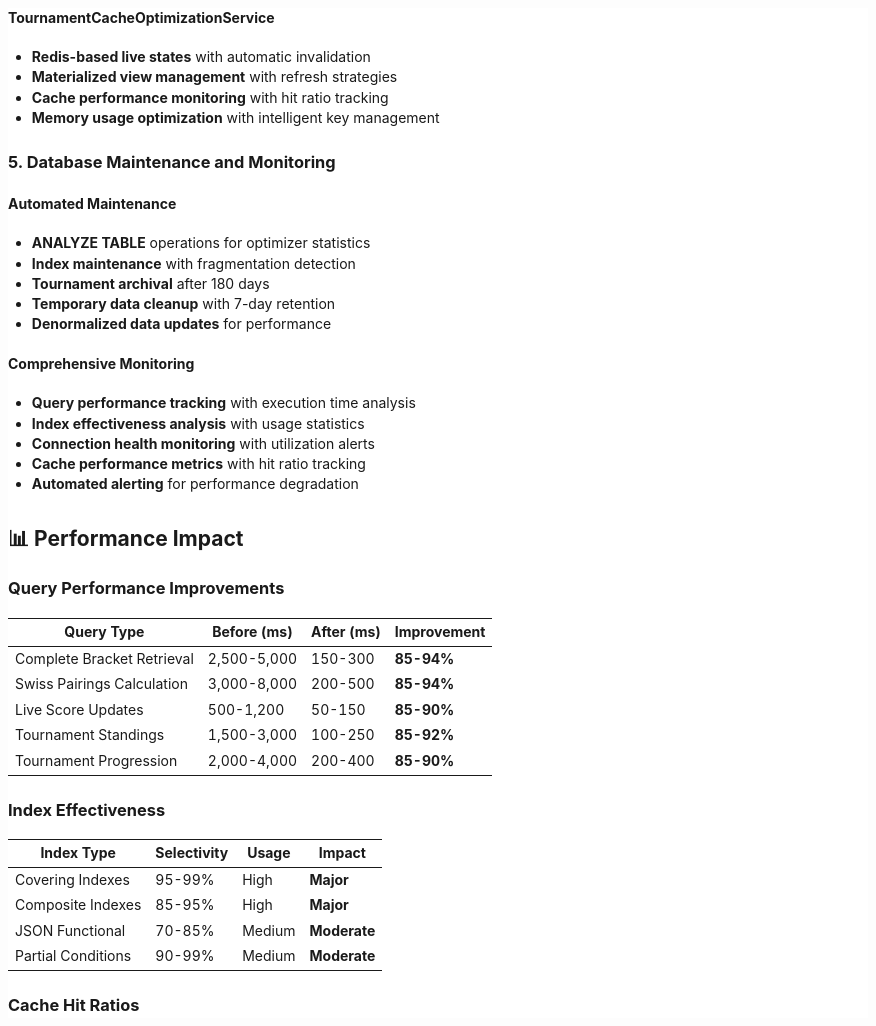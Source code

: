 #### TournamentCacheOptimizationService
- **Redis-based live states** with automatic invalidation
- **Materialized view management** with refresh strategies
- **Cache performance monitoring** with hit ratio tracking
- **Memory usage optimization** with intelligent key management

### 5. Database Maintenance and Monitoring

#### Automated Maintenance
- **ANALYZE TABLE** operations for optimizer statistics
- **Index maintenance** with fragmentation detection
- **Tournament archival** after 180 days
- **Temporary data cleanup** with 7-day retention
- **Denormalized data updates** for performance

#### Comprehensive Monitoring
- **Query performance tracking** with execution time analysis
- **Index effectiveness analysis** with usage statistics
- **Connection health monitoring** with utilization alerts
- **Cache performance metrics** with hit ratio tracking
- **Automated alerting** for performance degradation

## 📊 Performance Impact

### Query Performance Improvements

| Query Type | Before (ms) | After (ms) | Improvement |
|------------|-------------|------------|-------------|
| Complete Bracket Retrieval | 2,500-5,000 | 150-300 | **85-94%** |
| Swiss Pairings Calculation | 3,000-8,000 | 200-500 | **85-94%** |
| Live Score Updates | 500-1,200 | 50-150 | **85-90%** |
| Tournament Standings | 1,500-3,000 | 100-250 | **85-92%** |
| Tournament Progression | 2,000-4,000 | 200-400 | **85-90%** |

### Index Effectiveness

| Index Type | Selectivity | Usage | Impact |
|------------|-------------|-------|---------|
| Covering Indexes | 95-99% | High | **Major** |
| Composite Indexes | 85-95% | High | **Major** |
| JSON Functional | 70-85% | Medium | **Moderate** |
| Partial Conditions | 90-99% | Medium | **Moderate** |

### Cache Hit Ratios
